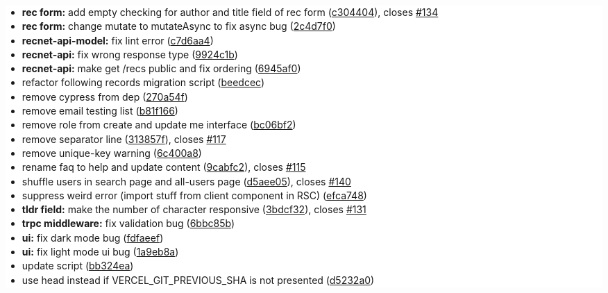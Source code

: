 * **rec form:** add empty checking for author and title field of rec form ([c304404](https://github.com/lil-lab/recnet/commit/c304404e4354724424d90e76fd394e1c097c0401)), closes [#134](https://github.com/lil-lab/recnet/issues/134)
* **rec form:** change mutate to mutateAsync to fix async bug ([2c4d7f0](https://github.com/lil-lab/recnet/commit/2c4d7f0762e6e4293e88c1cd97c2b5ea690e4029))
* **recnet-api-model:** fix lint error ([c7d6aa4](https://github.com/lil-lab/recnet/commit/c7d6aa487b02a849fe51f6fe2b35ce07db5a703b))
* **recnet-api:** fix wrong response type ([9924c1b](https://github.com/lil-lab/recnet/commit/9924c1b81117bc95515895081bb718202200e291))
* **recnet-api:** make get /recs public and fix ordering ([6945af0](https://github.com/lil-lab/recnet/commit/6945af05db4ecdeb1ab93b70f8e8907299691090))
* refactor following records migration script ([beedcec](https://github.com/lil-lab/recnet/commit/beedceca0cdddbe6335eebe270aa69e3e31b0269))
* remove cypress from dep ([270a54f](https://github.com/lil-lab/recnet/commit/270a54f68dae079005f4d9e9995fc77b7b1cf826))
* remove email testing list ([b81f166](https://github.com/lil-lab/recnet/commit/b81f166818b70ee6aa4c316f38d4caa9cb98bbb6))
* remove role from create and update me interface ([bc06bf2](https://github.com/lil-lab/recnet/commit/bc06bf212225e69dbbe32bb921af61d8e6b34b40))
* remove separator line ([313857f](https://github.com/lil-lab/recnet/commit/313857f3a8cf1ed538b2a5186ac7d0ef08099c51)), closes [#117](https://github.com/lil-lab/recnet/issues/117)
* remove unique-key warning ([6c400a8](https://github.com/lil-lab/recnet/commit/6c400a86086c2a05cf9040d2a0c8442ce51aecad))
* rename faq to help and update content ([9cabfc2](https://github.com/lil-lab/recnet/commit/9cabfc2fdbce2a6e577e9b40b4df16c7adca05ca)), closes [#115](https://github.com/lil-lab/recnet/issues/115)
* shuffle users in search page and all-users page ([d5aee05](https://github.com/lil-lab/recnet/commit/d5aee059073040e36d40aba884ba88994e68b464)), closes [#140](https://github.com/lil-lab/recnet/issues/140)
* suppress weird error (import stuff from client component in RSC) ([efca748](https://github.com/lil-lab/recnet/commit/efca7487745bce334e6b16edcc051b2ce6f8adfb))
* **tldr field:** make the number of character responsive ([3bdcf32](https://github.com/lil-lab/recnet/commit/3bdcf32c781b3ebcaa0f28290b04e0df4cf7b398)), closes [#131](https://github.com/lil-lab/recnet/issues/131)
* **trpc middleware:** fix validation bug ([6bbc85b](https://github.com/lil-lab/recnet/commit/6bbc85be012a93ca2699a53964172e23ecbba1e9))
* **ui:** fix dark mode bug ([fdfaeef](https://github.com/lil-lab/recnet/commit/fdfaeefd0cc13d9a38e5568af80f0ee4b47d9004))
* **ui:** fix light mode ui bug ([1a9eb8a](https://github.com/lil-lab/recnet/commit/1a9eb8a11995afe7ad0f8b83edc12a710b3c2f67))
* update script ([bb324ea](https://github.com/lil-lab/recnet/commit/bb324ea1f938187245773193192302bde807274e))
* use head instead if VERCEL_GIT_PREVIOUS_SHA is not presented ([d5232a0](https://github.com/lil-lab/recnet/commit/d5232a0dfe121c6f297031c03004cdafdab973db))
